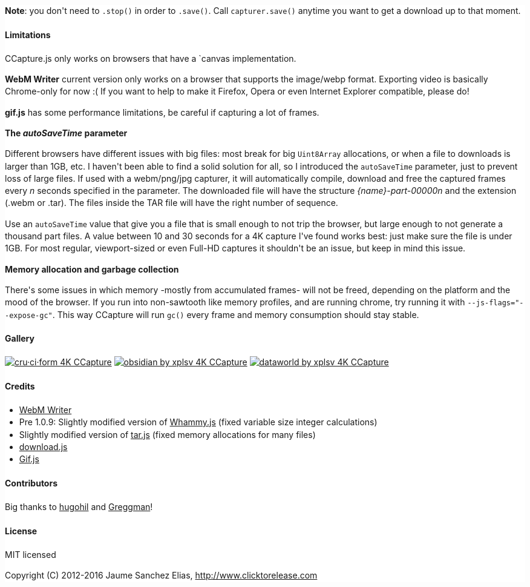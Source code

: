 **Note**: you don't need to `.stop()` in order to `.save()`. Call `capturer.save()` anytime you want to get a download up to that moment.

#### Limitations ####

CCapture.js only works on browsers that have a `canvas implementation.

**WebM Writer** current version only works on a browser that supports the image/webp format. Exporting video is basically Chrome-only for now :( If you want to help to make it Firefox, Opera or even Internet Explorer compatible, please do!

**gif.js** has some performance limitations, be careful if capturing a lot of frames.

**The *autoSaveTime* parameter**

Different browsers have different issues with big files: most break for big `Uint8Array` allocations, or when a file to downloads is larger than 1GB, etc. I haven't been able to find a solid solution for all, so I introduced the `autoSaveTime` parameter, just to prevent loss of large files. If used with a webm/png/jpg capturer, it will automatically compile, download and free the captured frames every *n* seconds specified in the parameter. The downloaded file will have the structure *{name}-part-00000n* and the extension (.webm or .tar). The files inside the TAR file will have the right number of sequence.

Use an `autoSaveTime` value that give you a file that is small enough to not trip the browser, but large enough to not generate a thousand part files. A value between 10 and 30 seconds for a 4K capture I've found works best: just make sure the file is under 1GB. For most regular, viewport-sized or even Full-HD captures it shouldn't be an issue, but keep in mind this issue.

**Memory allocation and garbage collection**

There's some issues in which memory -mostly from accumulated frames- will not be freed, depending on the platform and the mood of the browser. If you run into non-sawtooth like memory profiles, and are running chrome, try running it with ```--js-flags="--expose-gc"```. This way CCapture will run ```gc()``` every frame and memory consumption should stay stable.

#### Gallery ####

[![cru·ci·form 4K CCapture](http://img.youtube.com/vi/rly322ijJWA/0.jpg)](https://www.youtube.com/watch?v=rly322ijJWAY "cru·ci·form 4K CCapture")
[![obsidian by xplsv 4K CCapture](http://img.youtube.com/vi/D0qUgb6AGX8/0.jpg)](https://www.youtube.com/watch?v=D0qUgb6AGX8 "obsidian by xplsv 4K CCapture")
[![dataworld by xplsv 4K CCapture](http://img.youtube.com/vi/3HQBmurQps8/0.jpg)](https://www.youtube.com/watch?v=3HQBmurQps8 "dataworld by xplsv 4K CCapture")

#### Credits ####

- [WebM Writer](https://github.com/thenickdude/webm-writer-js) 
- Pre 1.0.9: Slightly modified version of [Whammy.js](https://github.com/antimatter15/whammy) (fixed variable size
   integer calculations)
- Slightly modified version of [tar.js](https://github.com/beatgammit/tar-js) (fixed memory allocations for many files)
- [download.js](http://danml.com/download.html)
- [Gif.js](https://github.com/jnordberg/gif.js)

#### Contributors ####

Big thanks to [hugohil](https://github.com/hugohil) and [Greggman](https://github.com/greggman)!

#### License ####

MIT licensed

Copyright (C) 2012-2016 Jaume Sanchez Elias, http://www.clicktorelease.com
